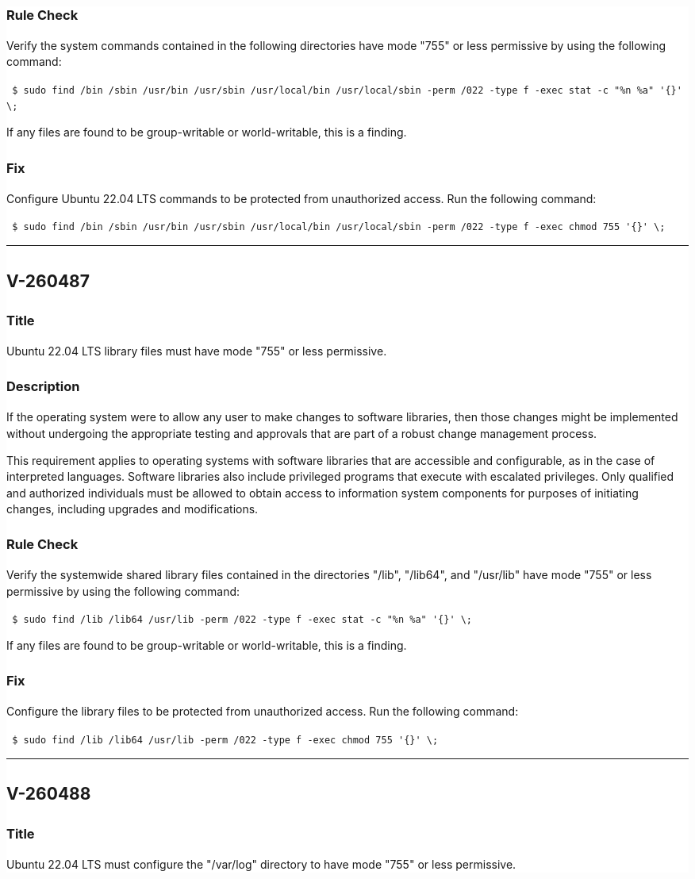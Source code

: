 ### Rule Check
Verify the system commands contained in the following directories have mode "755" or less permissive by using the following command:  
  
     $ sudo find /bin /sbin /usr/bin /usr/sbin /usr/local/bin /usr/local/sbin -perm /022 -type f -exec stat -c "%n %a" '{}' \; 
  
If any files are found to be group-writable or world-writable, this is a finding.

### Fix
Configure Ubuntu 22.04 LTS commands to be protected from unauthorized access. Run the following command:  
  
     $ sudo find /bin /sbin /usr/bin /usr/sbin /usr/local/bin /usr/local/sbin -perm /022 -type f -exec chmod 755 '{}' \;

---

## V-260487

### Title
Ubuntu 22.04 LTS library files must have mode "755" or less permissive.

### Description
If the operating system were to allow any user to make changes to software libraries, then those changes might be implemented without undergoing the appropriate testing and approvals that are part of a robust change management process.  
  
This requirement applies to operating systems with software libraries that are accessible and configurable, as in the case of interpreted languages. Software libraries also include privileged programs that execute with escalated privileges. Only qualified and authorized individuals must be allowed to obtain access to information system components for purposes of initiating changes, including upgrades and modifications.

### Rule Check
Verify the systemwide shared library files contained in the directories "/lib", "/lib64", and "/usr/lib" have mode "755" or less permissive by using the following command:  
  
     $ sudo find /lib /lib64 /usr/lib -perm /022 -type f -exec stat -c "%n %a" '{}' \; 
 
If any files are found to be group-writable or world-writable, this is a finding.

### Fix
Configure the library files to be protected from unauthorized access. Run the following command:  
 
     $ sudo find /lib /lib64 /usr/lib -perm /022 -type f -exec chmod 755 '{}' \;

---

## V-260488

### Title
Ubuntu 22.04 LTS must configure the "/var/log" directory to have mode "755" or less permissive.

